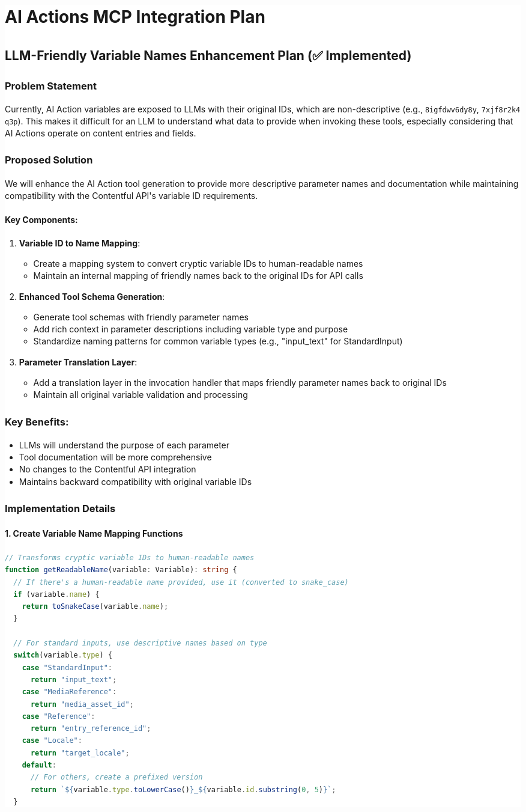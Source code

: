 # AI Actions MCP Integration Plan

## LLM-Friendly Variable Names Enhancement Plan (✅ Implemented)

### Problem Statement
Currently, AI Action variables are exposed to LLMs with their original IDs, which are non-descriptive (e.g., `8igfdwv6dy8y`, `7xjf8r2k4q3p`). This makes it difficult for an LLM to understand what data to provide when invoking these tools, especially considering that AI Actions operate on content entries and fields.

### Proposed Solution
We will enhance the AI Action tool generation to provide more descriptive parameter names and documentation while maintaining compatibility with the Contentful API's variable ID requirements.

#### Key Components:
1. **Variable ID to Name Mapping**:
   - Create a mapping system to convert cryptic variable IDs to human-readable names
   - Maintain an internal mapping of friendly names back to the original IDs for API calls

2. **Enhanced Tool Schema Generation**:
   - Generate tool schemas with friendly parameter names
   - Add rich context in parameter descriptions including variable type and purpose
   - Standardize naming patterns for common variable types (e.g., "input_text" for StandardInput)

3. **Parameter Translation Layer**:
   - Add a translation layer in the invocation handler that maps friendly parameter names back to original IDs
   - Maintain all original variable validation and processing

### Key Benefits:
- LLMs will understand the purpose of each parameter
- Tool documentation will be more comprehensive
- No changes to the Contentful API integration
- Maintains backward compatibility with original variable IDs

### Implementation Details

#### 1. Create Variable Name Mapping Functions

```typescript
// Transforms cryptic variable IDs to human-readable names
function getReadableName(variable: Variable): string {
  // If there's a human-readable name provided, use it (converted to snake_case)
  if (variable.name) {
    return toSnakeCase(variable.name);
  }

  // For standard inputs, use descriptive names based on type
  switch(variable.type) {
    case "StandardInput":
      return "input_text";
    case "MediaReference":
      return "media_asset_id";
    case "Reference":
      return "entry_reference_id";
    case "Locale":
      return "target_locale";
    default:
      // For others, create a prefixed version 
      return `${variable.type.toLowerCase()}_${variable.id.substring(0, 5)}`;
  }
```